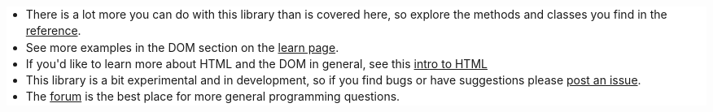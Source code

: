* There is a lot more you can do with this library than is covered here, so explore the methods and classes you find in the [reference](http://p5js.org/reference/#/libraries/p5.dom). 
* See more examples in the DOM section on the [learn page](p5js.org/learn/#examples).
* If you'd like to learn more about HTML and the DOM in general, see this [intro to HTML](https://github.com/processing/p5.js/wiki/Intro-to-HTML)
* This library is a bit experimental and in development, so if you find bugs or have suggestions please [post an issue](https://github.com/processing/p5.js/issues). 
* The [forum](forum.processing.org/two/) is the best place for more general programming questions.